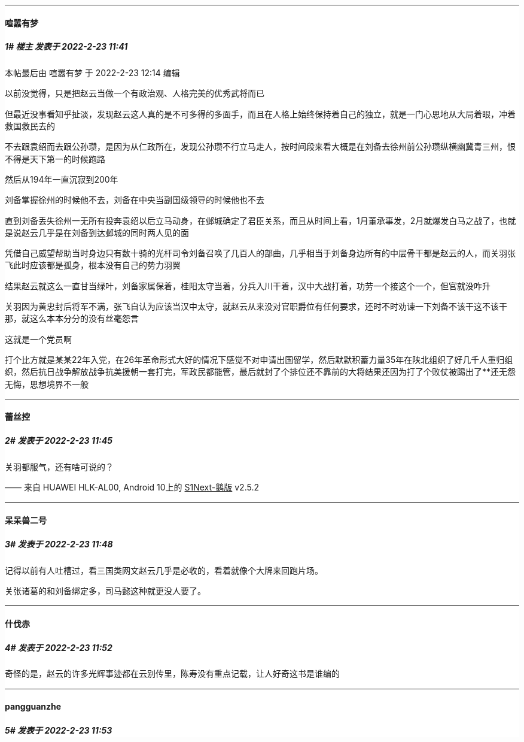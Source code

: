 

*****

####  喧嚣有梦  
##### 1#       楼主       发表于 2022-2-23 11:41

 本帖最后由 喧嚣有梦 于 2022-2-23 12:14 编辑 

以前没觉得，只是把赵云当做一个有政治观、人格完美的优秀武将而已

但最近没事看知乎扯淡，发现赵云这人真的是不可多得的多面手，而且在人格上始终保持着自己的独立，就是一门心思地从大局着眼，冲着救国救民去的

不去跟袁绍而去跟公孙瓒，是因为从仁政所在，发现公孙瓒不行立马走人，按时间段来看大概是在刘备去徐州前公孙瓒纵横幽冀青三州，恨不得是天下第一的时候跑路

然后从194年一直沉寂到200年

刘备掌握徐州的时候他不去，刘备在中央当副国级领导的时候他也不去

直到刘备丢失徐州一无所有投奔袁绍以后立马动身，在邺城确定了君臣关系，而且从时间上看，1月董承事发，2月就爆发白马之战了，也就是说赵云几乎是在刘备到达邺城的同时两人见的面

凭借自己威望帮助当时身边只有数十骑的光杆司令刘备召唤了几百人的部曲，几乎相当于刘备身边所有的中层骨干都是赵云的人，而关羽张飞此时应该都是孤身，根本没有自己的势力羽翼

结果赵云就这么一直甘当绿叶，刘备家属保着，桂阳太守当着，分兵入川干着，汉中大战打着，功劳一个接这个一个，但官就没咋升

关羽因为黄忠封后将军不满，张飞自认为应该当汉中太守，就赵云从来没对官职爵位有任何要求，还时不时劝谏一下刘备不该干这不该干那，就这么本本分分的没有丝毫怨言

这就是一个党员啊

打个比方就是某某22年入党，在26年革命形式大好的情况下感觉不对申请出国留学，然后默默积蓄力量35年在陕北组织了好几千人重归组织，然后抗日战争解放战争抗美援朝一套打完，军政民都能管，最后就封了个排位还不靠前的大将结果还因为打了个败仗被踢出了**还无怨无悔，思想境界不一般

*****

####  蕾丝控  
##### 2#       发表于 2022-2-23 11:45

关羽都服气，还有啥可说的？

—— 来自 HUAWEI HLK-AL00, Android 10上的 [S1Next-鹅版](https://github.com/ykrank/S1-Next/releases) v2.5.2

*****

####  呆呆兽二号  
##### 3#       发表于 2022-2-23 11:48

记得以前有人吐槽过，看三国类网文赵云几乎是必收的，看着就像个大牌来回跑片场。

关张诸葛的和刘备绑定多，司马懿这种就更没人要了。

*****

####  什伐赤  
##### 4#       发表于 2022-2-23 11:52

奇怪的是，赵云的许多光辉事迹都在云别传里，陈寿没有重点记载，让人好奇这书是谁编的

*****

####  pangguanzhe  
##### 5#       发表于 2022-2-23 11:53
